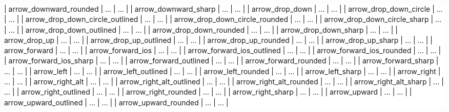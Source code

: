 | arrow_downward_rounded  | ...      | ...      |
| arrow_downward_sharp  | ...      | ...      |
| arrow_drop_down  | ...      | ...      |
| arrow_drop_down_circle  | ...      | ...      |
| arrow_drop_down_circle_outlined  | ...      | ...      |
| arrow_drop_down_circle_rounded  | ...      | ...      |
| arrow_drop_down_circle_sharp  | ...      | ...      |
| arrow_drop_down_outlined  | ...      | ...      |
| arrow_drop_down_rounded  | ...      | ...      |
| arrow_drop_down_sharp  | ...      | ...      |
| arrow_drop_up  | ...      | ...      |
| arrow_drop_up_outlined  | ...      | ...      |
| arrow_drop_up_rounded  | ...      | ...      |
| arrow_drop_up_sharp  | ...      | ...      |
| arrow_forward  | ...      | ...      |
| arrow_forward_ios  | ...      | ...      |
| arrow_forward_ios_outlined  | ...      | ...      |
| arrow_forward_ios_rounded  | ...      | ...      |
| arrow_forward_ios_sharp  | ...      | ...      |
| arrow_forward_outlined  | ...      | ...      |
| arrow_forward_rounded  | ...      | ...      |
| arrow_forward_sharp  | ...      | ...      |
| arrow_left  | ...      | ...      |
| arrow_left_outlined  | ...      | ...      |
| arrow_left_rounded  | ...      | ...      |
| arrow_left_sharp  | ...      | ...      |
| arrow_right  | ...      | ...      |
| arrow_right_alt  | ...      | ...      |
| arrow_right_alt_outlined  | ...      | ...      |
| arrow_right_alt_rounded  | ...      | ...      |
| arrow_right_alt_sharp  | ...      | ...      |
| arrow_right_outlined  | ...      | ...      |
| arrow_right_rounded  | ...      | ...      |
| arrow_right_sharp  | ...      | ...      |
| arrow_upward  | ...      | ...      |
| arrow_upward_outlined  | ...      | ...      |
| arrow_upward_rounded  | ...      | ...      |
